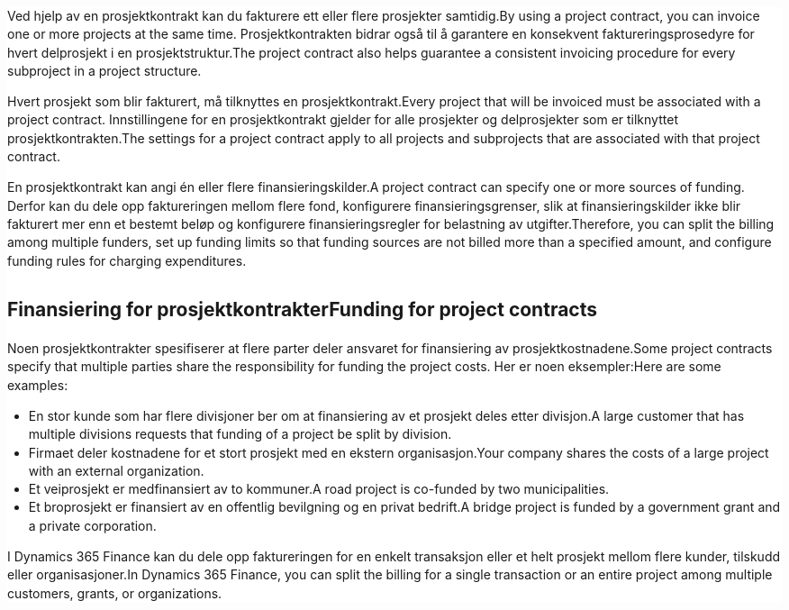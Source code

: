<span data-ttu-id="7c35a-107">Ved hjelp av en prosjektkontrakt kan du fakturere ett eller flere prosjekter samtidig.</span><span class="sxs-lookup"><span data-stu-id="7c35a-107">By using a project contract, you can invoice one or more projects at the same time.</span></span> <span data-ttu-id="7c35a-108">Prosjektkontrakten bidrar også til å garantere en konsekvent faktureringsprosedyre for hvert delprosjekt i en prosjektstruktur.</span><span class="sxs-lookup"><span data-stu-id="7c35a-108">The project contract also helps guarantee a consistent invoicing procedure for every subproject in a project structure.</span></span> 

<span data-ttu-id="7c35a-109">Hvert prosjekt som blir fakturert, må tilknyttes en prosjektkontrakt.</span><span class="sxs-lookup"><span data-stu-id="7c35a-109">Every project that will be invoiced must be associated with a project contract.</span></span> <span data-ttu-id="7c35a-110">Innstillingene for en prosjektkontrakt gjelder for alle prosjekter og delprosjekter som er tilknyttet prosjektkontrakten.</span><span class="sxs-lookup"><span data-stu-id="7c35a-110">The settings for a project contract apply to all projects and subprojects that are associated with that project contract.</span></span> 

<span data-ttu-id="7c35a-111">En prosjektkontrakt kan angi én eller flere finansieringskilder.</span><span class="sxs-lookup"><span data-stu-id="7c35a-111">A project contract can specify one or more sources of funding.</span></span> <span data-ttu-id="7c35a-112">Derfor kan du dele opp faktureringen mellom flere fond, konfigurere finansieringsgrenser, slik at finansieringskilder ikke blir fakturert mer enn et bestemt beløp og konfigurere finansieringsregler for belastning av utgifter.</span><span class="sxs-lookup"><span data-stu-id="7c35a-112">Therefore, you can split the billing among multiple funders, set up funding limits so that funding sources are not billed more than a specified amount, and configure funding rules for charging expenditures.</span></span>

## <a name="funding-for-project-contracts"></a><span data-ttu-id="7c35a-113">Finansiering for prosjektkontrakter</span><span class="sxs-lookup"><span data-stu-id="7c35a-113">Funding for project contracts</span></span>
<span data-ttu-id="7c35a-114">Noen prosjektkontrakter spesifiserer at flere parter deler ansvaret for finansiering av prosjektkostnadene.</span><span class="sxs-lookup"><span data-stu-id="7c35a-114">Some project contracts specify that multiple parties share the responsibility for funding the project costs.</span></span> <span data-ttu-id="7c35a-115">Her er noen eksempler:</span><span class="sxs-lookup"><span data-stu-id="7c35a-115">Here are some examples:</span></span>

-   <span data-ttu-id="7c35a-116">En stor kunde som har flere divisjoner ber om at finansiering av et prosjekt deles etter divisjon.</span><span class="sxs-lookup"><span data-stu-id="7c35a-116">A large customer that has multiple divisions requests that funding of a project be split by division.</span></span>
-   <span data-ttu-id="7c35a-117">Firmaet deler kostnadene for et stort prosjekt med en ekstern organisasjon.</span><span class="sxs-lookup"><span data-stu-id="7c35a-117">Your company shares the costs of a large project with an external organization.</span></span>
-   <span data-ttu-id="7c35a-118">Et veiprosjekt er medfinansiert av to kommuner.</span><span class="sxs-lookup"><span data-stu-id="7c35a-118">A  road project is co-funded by two municipalities.</span></span>
-   <span data-ttu-id="7c35a-119">Et broprosjekt er finansiert av en offentlig bevilgning og en privat bedrift.</span><span class="sxs-lookup"><span data-stu-id="7c35a-119">A bridge project is funded by a government grant and a private corporation.</span></span>

<span data-ttu-id="7c35a-120">I Dynamics 365 Finance kan du dele opp faktureringen for en enkelt transaksjon eller et helt prosjekt mellom flere kunder, tilskudd eller organisasjoner.</span><span class="sxs-lookup"><span data-stu-id="7c35a-120">In Dynamics 365 Finance, you can split the billing for a single transaction or an entire project among multiple customers, grants, or organizations.</span></span> 
